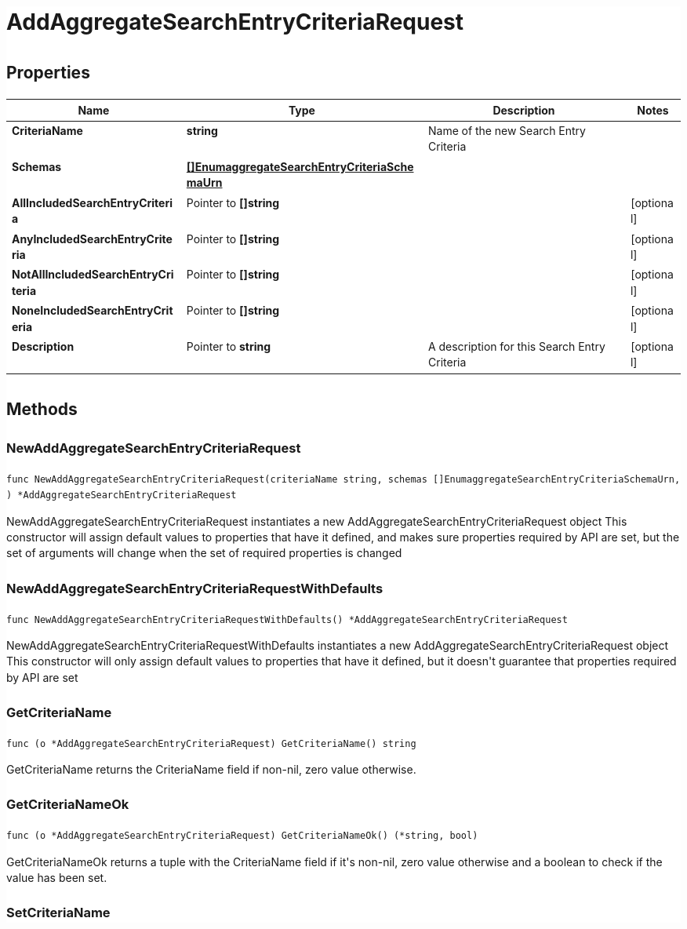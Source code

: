 # AddAggregateSearchEntryCriteriaRequest

## Properties

Name | Type | Description | Notes
------------ | ------------- | ------------- | -------------
**CriteriaName** | **string** | Name of the new Search Entry Criteria | 
**Schemas** | [**[]EnumaggregateSearchEntryCriteriaSchemaUrn**](EnumaggregateSearchEntryCriteriaSchemaUrn.md) |  | 
**AllIncludedSearchEntryCriteria** | Pointer to **[]string** |  | [optional] 
**AnyIncludedSearchEntryCriteria** | Pointer to **[]string** |  | [optional] 
**NotAllIncludedSearchEntryCriteria** | Pointer to **[]string** |  | [optional] 
**NoneIncludedSearchEntryCriteria** | Pointer to **[]string** |  | [optional] 
**Description** | Pointer to **string** | A description for this Search Entry Criteria | [optional] 

## Methods

### NewAddAggregateSearchEntryCriteriaRequest

`func NewAddAggregateSearchEntryCriteriaRequest(criteriaName string, schemas []EnumaggregateSearchEntryCriteriaSchemaUrn, ) *AddAggregateSearchEntryCriteriaRequest`

NewAddAggregateSearchEntryCriteriaRequest instantiates a new AddAggregateSearchEntryCriteriaRequest object
This constructor will assign default values to properties that have it defined,
and makes sure properties required by API are set, but the set of arguments
will change when the set of required properties is changed

### NewAddAggregateSearchEntryCriteriaRequestWithDefaults

`func NewAddAggregateSearchEntryCriteriaRequestWithDefaults() *AddAggregateSearchEntryCriteriaRequest`

NewAddAggregateSearchEntryCriteriaRequestWithDefaults instantiates a new AddAggregateSearchEntryCriteriaRequest object
This constructor will only assign default values to properties that have it defined,
but it doesn't guarantee that properties required by API are set

### GetCriteriaName

`func (o *AddAggregateSearchEntryCriteriaRequest) GetCriteriaName() string`

GetCriteriaName returns the CriteriaName field if non-nil, zero value otherwise.

### GetCriteriaNameOk

`func (o *AddAggregateSearchEntryCriteriaRequest) GetCriteriaNameOk() (*string, bool)`

GetCriteriaNameOk returns a tuple with the CriteriaName field if it's non-nil, zero value otherwise
and a boolean to check if the value has been set.

### SetCriteriaName
